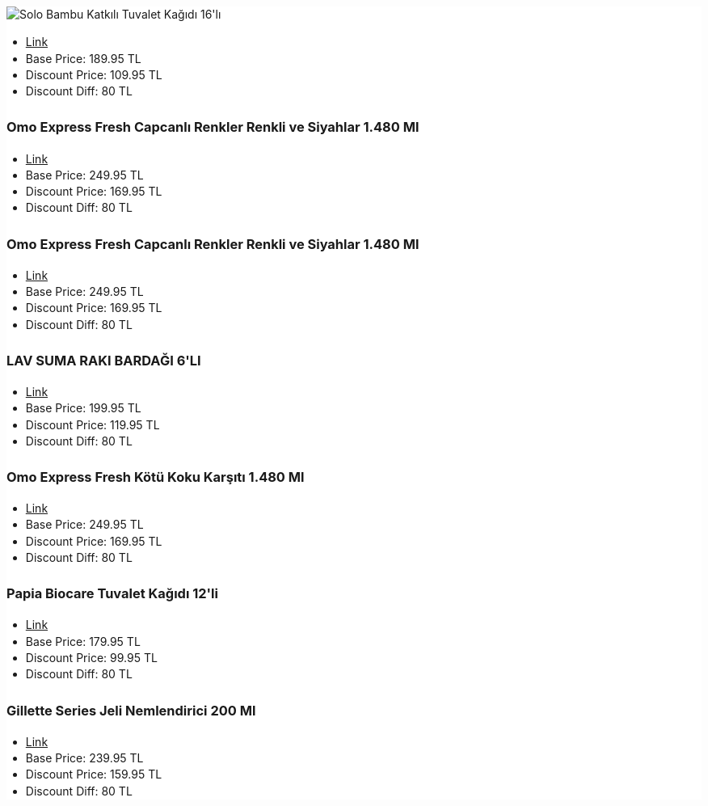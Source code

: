 ![Solo Bambu Katkılı Tuvalet Kağıdı 16'lı](https://images.migrosone.com/hemen/product/31010064/31010064_1-8c83bc.jpg)

- [Link](https://www.migros.com.tr/hemen/solo-bambu-katkili-tuvalet-kagidi-16li-p-1d92d10)
- Base Price: 189.95 TL
- Discount Price: 109.95 TL
- Discount Diff: 80 TL


### Omo Express Fresh Capcanlı Renkler Renkli ve Siyahlar 1.480 Ml

- [Link](https://www.migros.com.tr/hemen/omo-express-fresh-capcanli-renkler-renkli-ve-siyahlar-1480-ml-p-1d1da1f)
- Base Price: 249.95 TL
- Discount Price: 169.95 TL
- Discount Diff: 80 TL


### Omo Express Fresh Capcanlı Renkler Renkli ve Siyahlar 1.480 Ml

- [Link](https://www.migros.com.tr/hemen/omo-express-fresh-capcanli-renkler-renkli-ve-siyahlar-1480-ml-p-1d1da1f)
- Base Price: 249.95 TL
- Discount Price: 169.95 TL
- Discount Diff: 80 TL


### LAV SUMA RAKI BARDAĞI 6'LI

- [Link](https://www.migros.com.tr/hemen/lav-suma-raki-bardagi-6li-p-1f820af)
- Base Price: 199.95 TL
- Discount Price: 119.95 TL
- Discount Diff: 80 TL


### Omo Express Fresh Kötü Koku Karşıtı 1.480 Ml

- [Link](https://www.migros.com.tr/hemen/omo-express-fresh-kotu-koku-karsiti-1480-ml-p-1d1da1e)
- Base Price: 249.95 TL
- Discount Price: 169.95 TL
- Discount Diff: 80 TL


### Papia Biocare Tuvalet Kağıdı 12'li

- [Link](https://www.migros.com.tr/hemen/papia-biocare-tuvalet-kagidi-12li-p-1d92d25)
- Base Price: 179.95 TL
- Discount Price: 99.95 TL
- Discount Diff: 80 TL


### Gillette Series Jeli Nemlendirici 200 Ml

- [Link](https://www.migros.com.tr/hemen/gillette-series-jeli-nemlendirici-200-ml-p-208a29f)
- Base Price: 239.95 TL
- Discount Price: 159.95 TL
- Discount Diff: 80 TL
